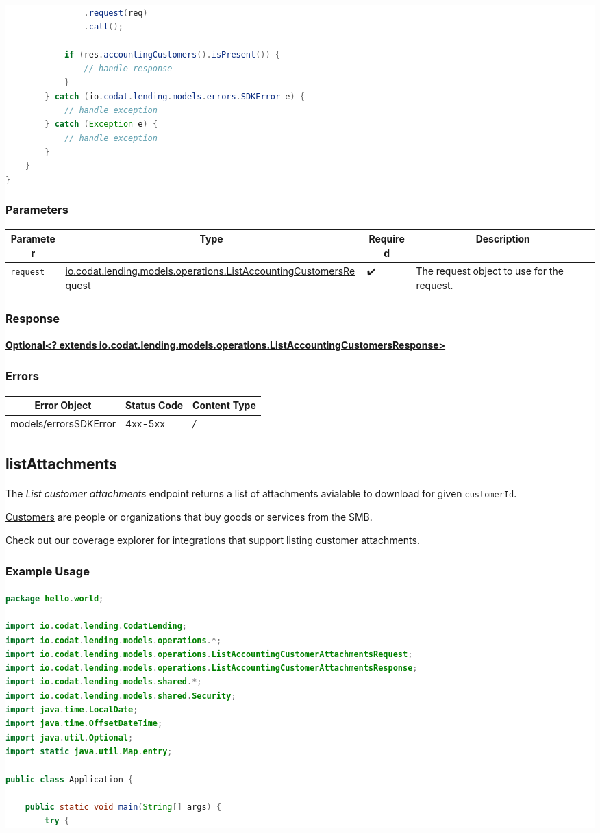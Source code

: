 ```java
                .request(req)
                .call();

            if (res.accountingCustomers().isPresent()) {
                // handle response
            }
        } catch (io.codat.lending.models.errors.SDKError e) {
            // handle exception
        } catch (Exception e) {
            // handle exception
        }
    }
}
```

### Parameters

| Parameter                                                                                                                      | Type                                                                                                                           | Required                                                                                                                       | Description                                                                                                                    |
| ------------------------------------------------------------------------------------------------------------------------------ | ------------------------------------------------------------------------------------------------------------------------------ | ------------------------------------------------------------------------------------------------------------------------------ | ------------------------------------------------------------------------------------------------------------------------------ |
| `request`                                                                                                                      | [io.codat.lending.models.operations.ListAccountingCustomersRequest](../../models/operations/ListAccountingCustomersRequest.md) | :heavy_check_mark:                                                                                                             | The request object to use for the request.                                                                                     |


### Response

**[Optional<? extends io.codat.lending.models.operations.ListAccountingCustomersResponse>](../../models/operations/ListAccountingCustomersResponse.md)**
### Errors

| Error Object          | Status Code           | Content Type          |
| --------------------- | --------------------- | --------------------- |
| models/errorsSDKError | 4xx-5xx               | */*                   |

## listAttachments

The *List customer attachments* endpoint returns a list of attachments avialable to download for given `customerId`.

[Customers](https://docs.codat.io/lending-api#/schemas/Customer) are people or organizations that buy goods or services from the SMB.

Check out our [coverage explorer](https://knowledge.codat.io/supported-features/accounting?view=tab-by-data-type&dataType=customers) for integrations that support listing customer attachments.


### Example Usage

```java
package hello.world;

import io.codat.lending.CodatLending;
import io.codat.lending.models.operations.*;
import io.codat.lending.models.operations.ListAccountingCustomerAttachmentsRequest;
import io.codat.lending.models.operations.ListAccountingCustomerAttachmentsResponse;
import io.codat.lending.models.shared.*;
import io.codat.lending.models.shared.Security;
import java.time.LocalDate;
import java.time.OffsetDateTime;
import java.util.Optional;
import static java.util.Map.entry;

public class Application {

    public static void main(String[] args) {
        try {
```